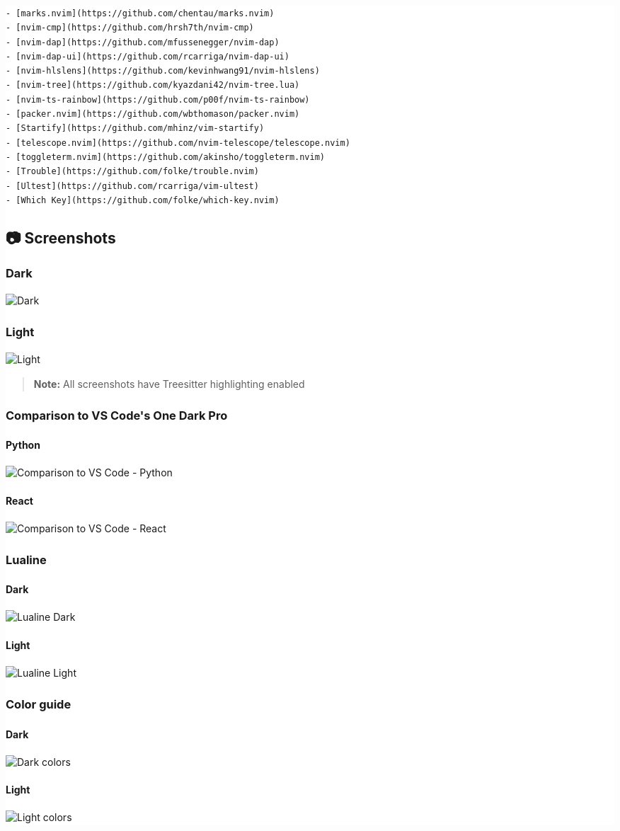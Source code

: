     - [marks.nvim](https://github.com/chentau/marks.nvim)
    - [nvim-cmp](https://github.com/hrsh7th/nvim-cmp)
    - [nvim-dap](https://github.com/mfussenegger/nvim-dap)
    - [nvim-dap-ui](https://github.com/rcarriga/nvim-dap-ui)
    - [nvim-hlslens](https://github.com/kevinhwang91/nvim-hlslens)
    - [nvim-tree](https://github.com/kyazdani42/nvim-tree.lua)
    - [nvim-ts-rainbow](https://github.com/p00f/nvim-ts-rainbow)
    - [packer.nvim](https://github.com/wbthomason/packer.nvim)
    - [Startify](https://github.com/mhinz/vim-startify)
    - [telescope.nvim](https://github.com/nvim-telescope/telescope.nvim)
    - [toggleterm.nvim](https://github.com/akinsho/toggleterm.nvim)
    - [Trouble](https://github.com/folke/trouble.nvim)
    - [Ultest](https://github.com/rcarriga/vim-ultest)
    - [Which Key](https://github.com/folke/which-key.nvim)

## :camera: Screenshots
### Dark
<img src="https://user-images.githubusercontent.com/9512444/149405694-3716d755-8ed2-4378-ad5d-81a3e24ceb9b.png" alt="Dark" />

### Light
<img src="https://user-images.githubusercontent.com/9512444/149405705-738c6af8-c11f-49ba-b789-d40a2cc4c17e.png" alt="Light" />

> **Note:** All screenshots have Treesitter highlighting enabled

### Comparison to VS Code's One Dark Pro
#### Python
<img src="https://user-images.githubusercontent.com/9512444/149497007-76f39b96-5803-44db-b0f2-ae76837c6040.png" alt="Comparison to VS Code - Python" />

#### React
<img src="https://user-images.githubusercontent.com/9512444/149497024-75d040d4-5983-4aae-a04a-415e0e70acce.png" alt="Comparison to VS Code - React" />

### Lualine
#### Dark
<img src="https://user-images.githubusercontent.com/9512444/149409187-9538bda2-1b28-49ca-b71d-cb8cc6e1d67e.png" alt="Lualine Dark" />

#### Light
<img src="https://user-images.githubusercontent.com/9512444/149409208-712c1a96-a439-4929-b7a7-ecb8d8b1c6f5.png" alt="Lualine Light" />

### Color guide
#### Dark
<img src="https://user-images.githubusercontent.com/9512444/149406202-f3e3335f-0f3a-46c5-8df1-55c7c1a8eac4.png" alt="Dark colors" />

#### Light
<img src="https://user-images.githubusercontent.com/9512444/149406241-2f091619-879a-498c-a106-d86b1d8dfcd7.png" alt="Light colors" />

